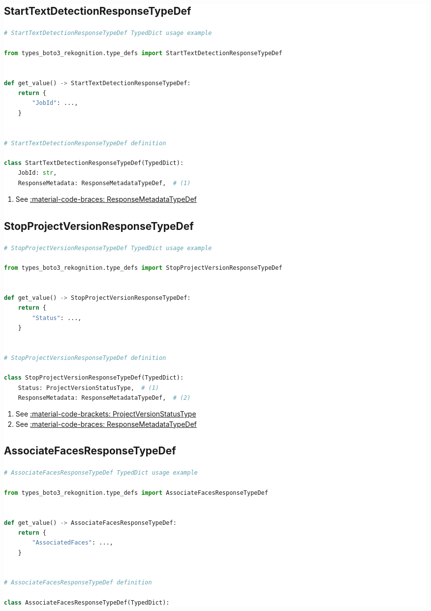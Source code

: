 ## StartTextDetectionResponseTypeDef

```python
# StartTextDetectionResponseTypeDef TypedDict usage example

from types_boto3_rekognition.type_defs import StartTextDetectionResponseTypeDef


def get_value() -> StartTextDetectionResponseTypeDef:
    return {
        "JobId": ...,
    }


# StartTextDetectionResponseTypeDef definition

class StartTextDetectionResponseTypeDef(TypedDict):
    JobId: str,
    ResponseMetadata: ResponseMetadataTypeDef,  # (1)
```

1. See [:material-code-braces: ResponseMetadataTypeDef](./type_defs.md#responsemetadatatypedef)

## StopProjectVersionResponseTypeDef

```python
# StopProjectVersionResponseTypeDef TypedDict usage example

from types_boto3_rekognition.type_defs import StopProjectVersionResponseTypeDef


def get_value() -> StopProjectVersionResponseTypeDef:
    return {
        "Status": ...,
    }


# StopProjectVersionResponseTypeDef definition

class StopProjectVersionResponseTypeDef(TypedDict):
    Status: ProjectVersionStatusType,  # (1)
    ResponseMetadata: ResponseMetadataTypeDef,  # (2)
```

1. See [:material-code-brackets: ProjectVersionStatusType](./literals.md#projectversionstatustype)
2. See [:material-code-braces: ResponseMetadataTypeDef](./type_defs.md#responsemetadatatypedef)

## AssociateFacesResponseTypeDef

```python
# AssociateFacesResponseTypeDef TypedDict usage example

from types_boto3_rekognition.type_defs import AssociateFacesResponseTypeDef


def get_value() -> AssociateFacesResponseTypeDef:
    return {
        "AssociatedFaces": ...,
    }


# AssociateFacesResponseTypeDef definition

class AssociateFacesResponseTypeDef(TypedDict):
```